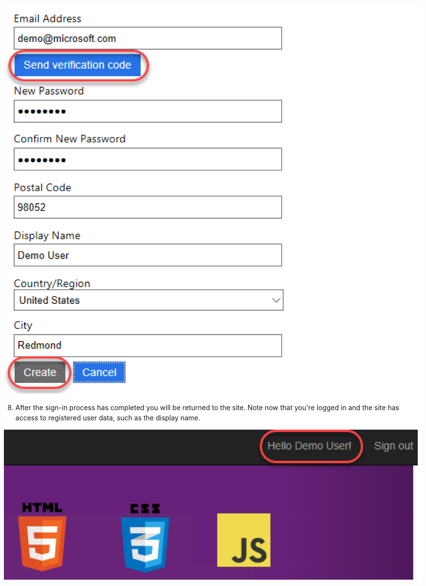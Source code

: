  ![](images/021.png)

8. After the sign-in process has completed you will be returned to the site. Note now that you&#39;re logged in and the site has access to registered user data, such as the display name.

 ![](images/022.png)

